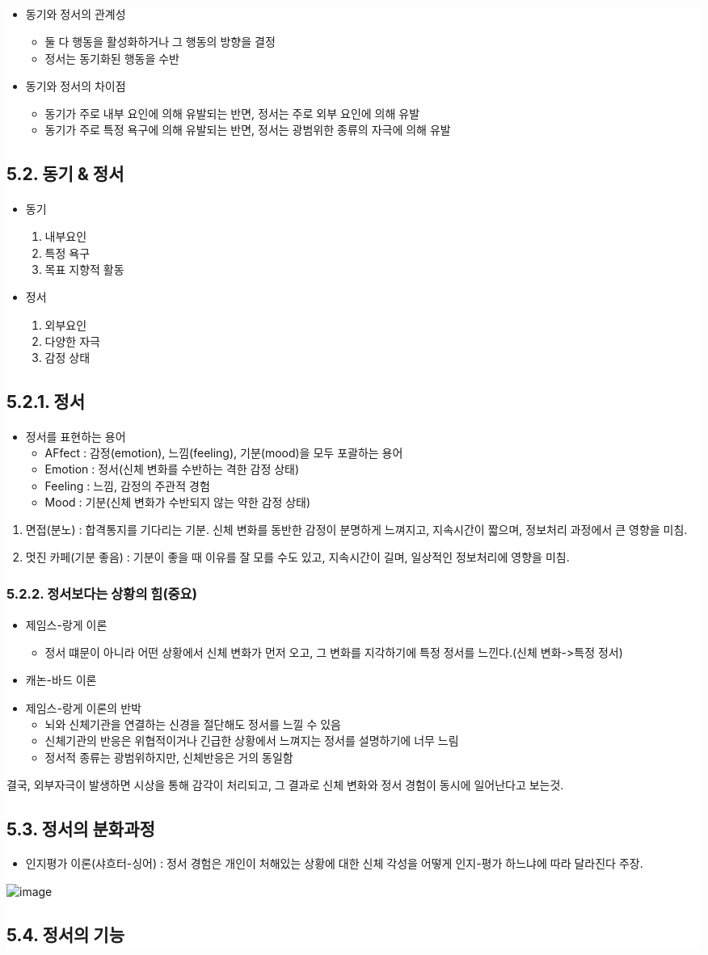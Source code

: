 - 동기와 정서의 관계성
    - 둘 다 행동을 활성화하거나 그 행동의 방향을 결정
    - 정서는 동기화된 행동을 수반

- 동기와 정서의 차이점
    - 동기가 주로 내부 요인에 의해 유발되는 반면, 정서는 주로 외부 요인에 의해 유발
    - 동기가 주로 특정 욕구에 의해 유발되는 반면, 정서는 광범위한 종류의 자극에 의해 유발

## 5.2. 동기 & 정서

- 동기
    1. 내부요인
    2. 특정 욕구
    3. 목표 지향적 활동

- 정서
    1. 외부요인
    2. 다양한 자극
    3. 감정 상태


## 5.2.1. 정서

- 정서를 표현하는 용어
    - AFfect : 감정(emotion), 느낌(feeling), 기분(mood)을 모두 포괄하는 용어
    - Emotion : 정서(신체 변화를 수반하는 격한 감정 상태)
    - Feeling : 느낌, 감정의 주관적 경험
    - Mood : 기분(신체 변화가 수반되지 않는 약한 감정 상태)

1. 면접(분노) : 합격통지를 기다리는 기분. 신체 변화를 동반한 감정이 분명하게 느껴지고, 지속시간이 짧으며, 정보처리 과정에서 큰 영향을 미침.

2. 멋진 카페(기분 좋음) : 기분이 좋을 때 이유를 잘 모를 수도 있고, 지속시간이 길며, 일상적인 정보처리에 영향을 미침.

### 5.2.2. 정서보다는 상황의 힘(중요)

- 제임스-랑게 이론
    - 정서 떄문이 아니라 어떤 상황에서 신체 변화가 먼저 오고, 그 변화를 지각하기에 특정 정서를 느낀다.(신체 변화->특정 정서)

- 캐논-바드 이론

* 제임스-랑게 이론의 반박
    - 뇌와 신체기관을 연결하는 신경을 절단해도 정서를 느낄 수 있음
    - 신체기관의 반응은 위협적이거나 긴급한 상황에서 느껴지는 정서를 설명하기에 너무 느림
    - 정서적 종류는 광범위하지만, 신체반응은 거의 동일함

결국, 외부자극이 발생하면 시상을 통해 감각이 처리되고, 그 결과로 신체 변화와 정서 경험이 동시에 일어난다고 보는것.

## 5.3. 정서의 분화과정

- 인지평가 이론(샤흐터-싱어) : 정서 경험은 개인이 처해있는 상황에 대한 신체 각성을 어떻게 인지-평가 하느냐에 따라 달라진다 주장.

<img width="500" alt="image" src="https://github.com/user-attachments/assets/8fc7f530-d578-406c-81c6-715e622e3924">

## 5.4. 정서의 기능

